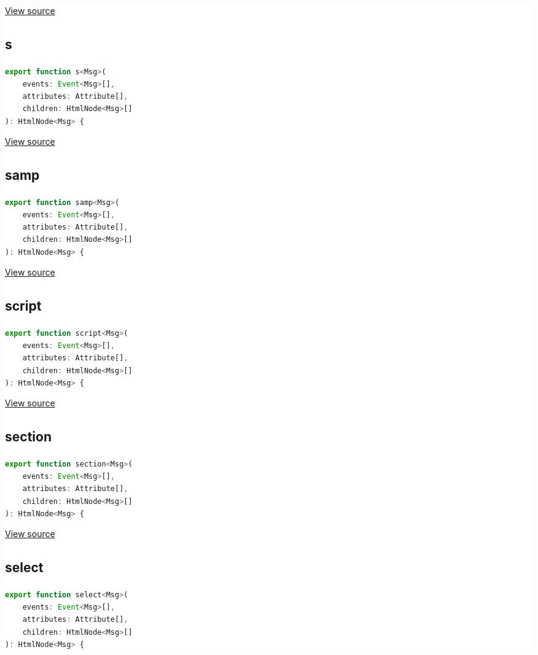 [View source](https://github.com/eeue56/coed/blob/main/src/coed.ts#L1661-L1665)

## s

```javascript
export function s<Msg>(
    events: Event<Msg>[],
    attributes: Attribute[],
    children: HtmlNode<Msg>[]
): HtmlNode<Msg> {
```

[View source](https://github.com/eeue56/coed/blob/main/src/coed.ts#L1669-L1673)

## samp

```javascript
export function samp<Msg>(
    events: Event<Msg>[],
    attributes: Attribute[],
    children: HtmlNode<Msg>[]
): HtmlNode<Msg> {
```

[View source](https://github.com/eeue56/coed/blob/main/src/coed.ts#L1677-L1681)

## script

```javascript
export function script<Msg>(
    events: Event<Msg>[],
    attributes: Attribute[],
    children: HtmlNode<Msg>[]
): HtmlNode<Msg> {
```

[View source](https://github.com/eeue56/coed/blob/main/src/coed.ts#L1685-L1689)

## section

```javascript
export function section<Msg>(
    events: Event<Msg>[],
    attributes: Attribute[],
    children: HtmlNode<Msg>[]
): HtmlNode<Msg> {
```

[View source](https://github.com/eeue56/coed/blob/main/src/coed.ts#L1693-L1697)

## select

```javascript
export function select<Msg>(
    events: Event<Msg>[],
    attributes: Attribute[],
    children: HtmlNode<Msg>[]
): HtmlNode<Msg> {
```
